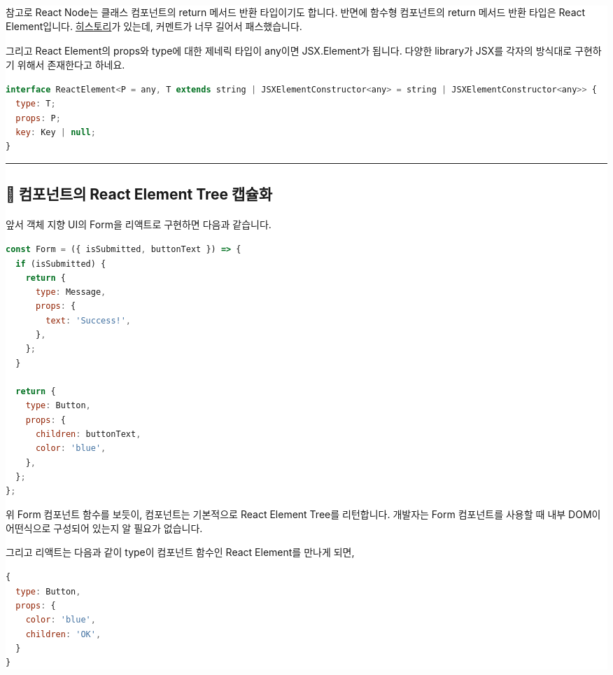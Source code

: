 ```javascript
```

참고로 React Node는 클래스 컴포넌트의 return 메서드 반환 타입이기도 합니다. 반면에 함수형 컴포넌트의 return 메서드 반환 타입은 React Element입니다. [히스토리](https://github.com/microsoft/TypeScript/issues/21699)가 있는데, 커멘트가 너무 길어서 패스했습니다.

그리고 React Element의 props와 type에 대한 제네릭 타입이 any이면 JSX.Element가 됩니다. 다양한 library가 JSX를 각자의 방식대로 구현하기 위해서 존재한다고 하네요.

```javascript
interface ReactElement<P = any, T extends string | JSXElementConstructor<any> = string | JSXElementConstructor<any>> {
  type: T;
  props: P;
  key: Key | null;
}
```

---

## 📌 컴포넌트의 React Element Tree 캡슐화

앞서 객체 지향 UI의 Form을 리액트로 구현하면 다음과 같습니다.

```javascript
const Form = ({ isSubmitted, buttonText }) => {
  if (isSubmitted) {
    return {
      type: Message,
      props: {
        text: 'Success!',
      },
    };
  }

  return {
    type: Button,
    props: {
      children: buttonText,
      color: 'blue',
    },
  };
};
```

위 Form 컴포넌트 함수를 보듯이, 컴포넌트는 기본적으로 React Element Tree를 리턴합니다. 개발자는 Form 컴포넌트를 사용할 때 내부 DOM이 어떤식으로 구성되어 있는지 알 필요가 없습니다.

그리고 리액트는 다음과 같이 type이 컴포넌트 함수인 React Element를 만나게 되면,

```javascript
{
  type: Button,
  props: {
    color: 'blue',
    children: 'OK',
  }
}
```
